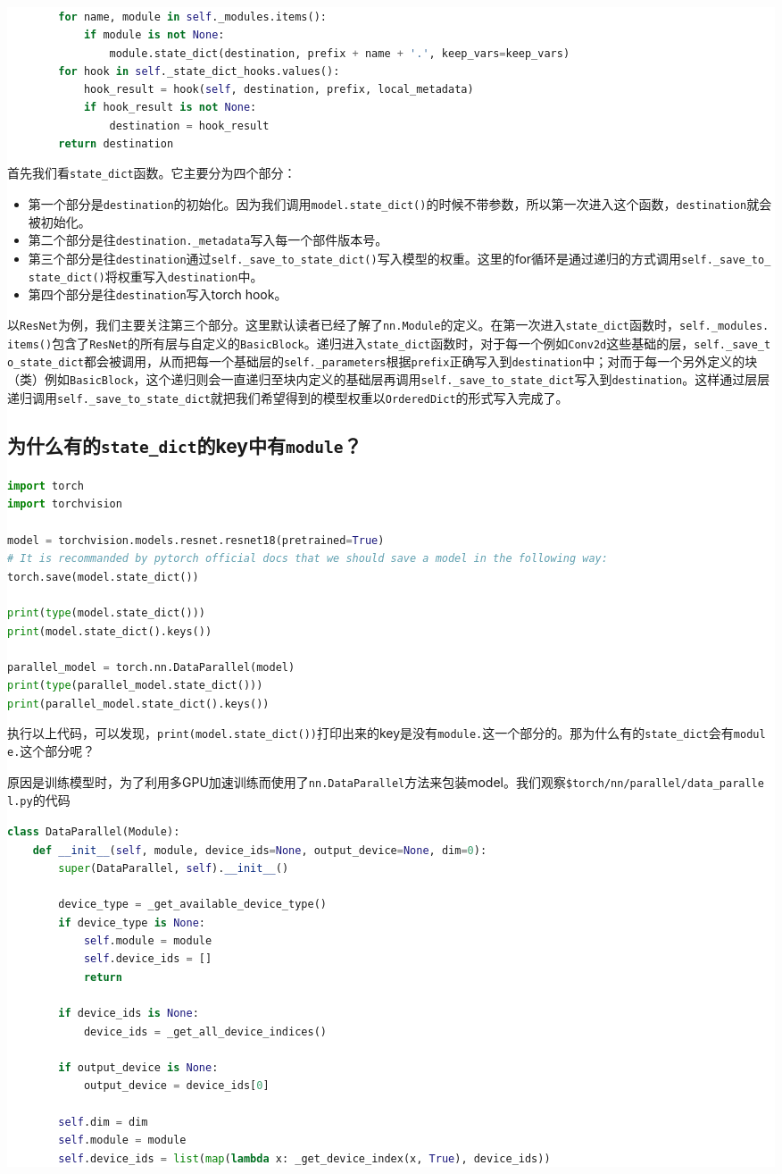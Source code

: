 ```python
        for name, module in self._modules.items():
            if module is not None:
                module.state_dict(destination, prefix + name + '.', keep_vars=keep_vars)
        for hook in self._state_dict_hooks.values():
            hook_result = hook(self, destination, prefix, local_metadata)
            if hook_result is not None:
                destination = hook_result
        return destination
```

首先我们看`state_dict`函数。它主要分为四个部分：
- 第一个部分是`destination`的初始化。因为我们调用`model.state_dict()`的时候不带参数，所以第一次进入这个函数，`destination`就会被初始化。
- 第二个部分是往`destination._metadata`写入每一个部件版本号。
- 第三个部分是往`destination`通过`self._save_to_state_dict()`写入模型的权重。这里的for循环是通过递归的方式调用`self._save_to_state_dict()`将权重写入`destination`中。
- 第四个部分是往`destination`写入torch hook。

以`ResNet`为例，我们主要关注第三个部分。这里默认读者已经了解了`nn.Module`的定义。在第一次进入`state_dict`函数时，`self._modules.items()`包含了`ResNet`的所有层与自定义的`BasicBlock`。递归进入`state_dict`函数时，对于每一个例如`Conv2d`这些基础的层，`self._save_to_state_dict`都会被调用，从而把每一个基础层的`self._parameters`根据`prefix`正确写入到`destination`中；对而于每一个另外定义的块（类）例如`BasicBlock`，这个递归则会一直递归至块内定义的基础层再调用`self._save_to_state_dict`写入到`destination`。这样通过层层递归调用`self._save_to_state_dict`就把我们希望得到的模型权重以`OrderedDict`的形式写入完成了。

## 为什么有的`state_dict`的key中有`module`？

```python
import torch
import torchvision

model = torchvision.models.resnet.resnet18(pretrained=True)
# It is recommanded by pytorch official docs that we should save a model in the following way:
torch.save(model.state_dict())

print(type(model.state_dict()))
print(model.state_dict().keys())

parallel_model = torch.nn.DataParallel(model)
print(type(parallel_model.state_dict()))
print(parallel_model.state_dict().keys())
```

执行以上代码，可以发现，`print(model.state_dict())`打印出来的key是没有`module.`这一个部分的。那为什么有的`state_dict`会有`module.`这个部分呢？

原因是训练模型时，为了利用多GPU加速训练而使用了`nn.DataParallel`方法来包装model。我们观察`$torch/nn/parallel/data_parallel.py`的代码

```python
class DataParallel(Module):
    def __init__(self, module, device_ids=None, output_device=None, dim=0):
        super(DataParallel, self).__init__()

        device_type = _get_available_device_type()
        if device_type is None:
            self.module = module
            self.device_ids = []
            return

        if device_ids is None:
            device_ids = _get_all_device_indices()

        if output_device is None:
            output_device = device_ids[0]

        self.dim = dim
        self.module = module
        self.device_ids = list(map(lambda x: _get_device_index(x, True), device_ids))
```